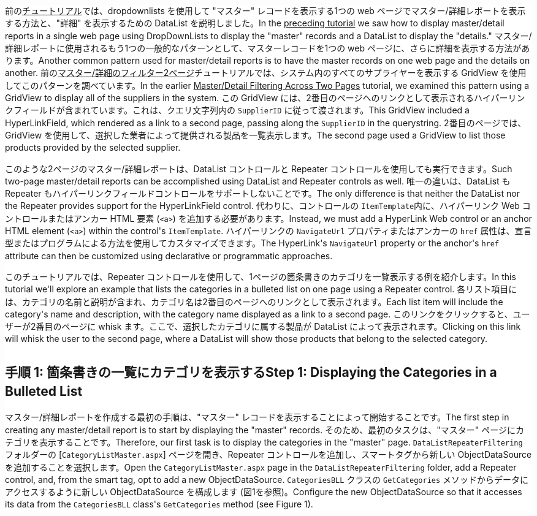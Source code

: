 <span data-ttu-id="b8845-110">前の[チュートリアル](master-detail-filtering-with-a-dropdownlist-datalist-cs.md)では、dropdownlists を使用して "マスター" レコードを表示する1つの web ページでマスター/詳細レポートを表示する方法と、"詳細" を表示するための DataList を説明しました。</span><span class="sxs-lookup"><span data-stu-id="b8845-110">In the [preceding tutorial](master-detail-filtering-with-a-dropdownlist-datalist-cs.md) we saw how to display master/detail reports in a single web page using DropDownLists to display the "master" records and a DataList to display the "details."</span></span> <span data-ttu-id="b8845-111">マスター/詳細レポートに使用されるもう1つの一般的なパターンとして、マスターレコードを1つの web ページに、さらに詳細を表示する方法があります。</span><span class="sxs-lookup"><span data-stu-id="b8845-111">Another common pattern used for master/detail reports is to have the master records on one web page and the details on another.</span></span> <span data-ttu-id="b8845-112">前の[マスター/詳細のフィルター2ページ](../masterdetail/master-detail-filtering-across-two-pages-cs.md)チュートリアルでは、システム内のすべてのサプライヤーを表示する GridView を使用してこのパターンを調べています。</span><span class="sxs-lookup"><span data-stu-id="b8845-112">In the earlier [Master/Detail Filtering Across Two Pages](../masterdetail/master-detail-filtering-across-two-pages-cs.md) tutorial, we examined this pattern using a GridView to display all of the suppliers in the system.</span></span> <span data-ttu-id="b8845-113">この GridView には、2番目のページへのリンクとして表示されるハイパーリンクフィールドが含まれています。これは、クエリ文字列内の `SupplierID` に従って渡されます。</span><span class="sxs-lookup"><span data-stu-id="b8845-113">This GridView included a HyperLinkField, which rendered as a link to a second page, passing along the `SupplierID` in the querystring.</span></span> <span data-ttu-id="b8845-114">2番目のページでは、GridView を使用して、選択した業者によって提供される製品を一覧表示します。</span><span class="sxs-lookup"><span data-stu-id="b8845-114">The second page used a GridView to list those products provided by the selected supplier.</span></span>

<span data-ttu-id="b8845-115">このような2ページのマスター/詳細レポートは、DataList コントロールと Repeater コントロールを使用しても実行できます。</span><span class="sxs-lookup"><span data-stu-id="b8845-115">Such two-page master/detail reports can be accomplished using DataList and Repeater controls as well.</span></span> <span data-ttu-id="b8845-116">唯一の違いは、DataList も Repeater もハイパーリンクフィールドコントロールをサポートしないことです。</span><span class="sxs-lookup"><span data-stu-id="b8845-116">The only difference is that neither the DataList nor the Repeater provides support for the HyperLinkField control.</span></span> <span data-ttu-id="b8845-117">代わりに、コントロールの `ItemTemplate`内に、ハイパーリンク Web コントロールまたはアンカー HTML 要素 (`<a>`) を追加する必要があります。</span><span class="sxs-lookup"><span data-stu-id="b8845-117">Instead, we must add a HyperLink Web control or an anchor HTML element (`<a>`) within the control's `ItemTemplate`.</span></span> <span data-ttu-id="b8845-118">ハイパーリンクの `NavigateUrl` プロパティまたはアンカーの `href` 属性は、宣言型またはプログラムによる方法を使用してカスタマイズできます。</span><span class="sxs-lookup"><span data-stu-id="b8845-118">The HyperLink's `NavigateUrl` property or the anchor's `href` attribute can then be customized using declarative or programmatic approaches.</span></span>

<span data-ttu-id="b8845-119">このチュートリアルでは、Repeater コントロールを使用して、1ページの箇条書きのカテゴリを一覧表示する例を紹介します。</span><span class="sxs-lookup"><span data-stu-id="b8845-119">In this tutorial we'll explore an example that lists the categories in a bulleted list on one page using a Repeater control.</span></span> <span data-ttu-id="b8845-120">各リスト項目には、カテゴリの名前と説明が含まれ、カテゴリ名は2番目のページへのリンクとして表示されます。</span><span class="sxs-lookup"><span data-stu-id="b8845-120">Each list item will include the category's name and description, with the category name displayed as a link to a second page.</span></span> <span data-ttu-id="b8845-121">このリンクをクリックすると、ユーザーが2番目のページに whisk ます。ここで、選択したカテゴリに属する製品が DataList によって表示されます。</span><span class="sxs-lookup"><span data-stu-id="b8845-121">Clicking on this link will whisk the user to the second page, where a DataList will show those products that belong to the selected category.</span></span>

## <a name="step-1-displaying-the-categories-in-a-bulleted-list"></a><span data-ttu-id="b8845-122">手順 1: 箇条書きの一覧にカテゴリを表示する</span><span class="sxs-lookup"><span data-stu-id="b8845-122">Step 1: Displaying the Categories in a Bulleted List</span></span>

<span data-ttu-id="b8845-123">マスター/詳細レポートを作成する最初の手順は、"マスター" レコードを表示することによって開始することです。</span><span class="sxs-lookup"><span data-stu-id="b8845-123">The first step in creating any master/detail report is to start by displaying the "master" records.</span></span> <span data-ttu-id="b8845-124">そのため、最初のタスクは、"マスター" ページにカテゴリを表示することです。</span><span class="sxs-lookup"><span data-stu-id="b8845-124">Therefore, our first task is to display the categories in the "master" page.</span></span> <span data-ttu-id="b8845-125">`DataListRepeaterFiltering` フォルダーの [`CategoryListMaster.aspx`] ページを開き、Repeater コントロールを追加し、スマートタグから新しい ObjectDataSource を追加することを選択します。</span><span class="sxs-lookup"><span data-stu-id="b8845-125">Open the `CategoryListMaster.aspx` page in the `DataListRepeaterFiltering` folder, add a Repeater control, and, from the smart tag, opt to add a new ObjectDataSource.</span></span> <span data-ttu-id="b8845-126">`CategoriesBLL` クラスの `GetCategories` メソッドからデータにアクセスするように新しい ObjectDataSource を構成します (図1を参照)。</span><span class="sxs-lookup"><span data-stu-id="b8845-126">Configure the new ObjectDataSource so that it accesses its data from the `CategoriesBLL` class's `GetCategories` method (see Figure 1).</span></span>

